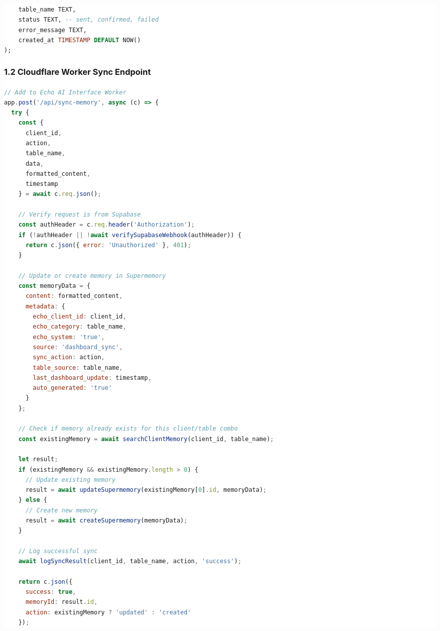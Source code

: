 ```sql
    table_name TEXT,
    status TEXT, -- sent, confirmed, failed
    error_message TEXT,
    created_at TIMESTAMP DEFAULT NOW()
);
```

### 1.2 Cloudflare Worker Sync Endpoint

```javascript
// Add to Echo AI Interface Worker
app.post('/api/sync-memory', async (c) => {
  try {
    const { 
      client_id, 
      action, 
      table_name, 
      data, 
      formatted_content, 
      timestamp 
    } = await c.req.json();

    // Verify request is from Supabase
    const authHeader = c.req.header('Authorization');
    if (!authHeader || !await verifySupabaseWebhook(authHeader)) {
      return c.json({ error: 'Unauthorized' }, 401);
    }

    // Update or create memory in Supermemory
    const memoryData = {
      content: formatted_content,
      metadata: {
        echo_client_id: client_id,
        echo_category: table_name,
        echo_system: 'true',
        source: 'dashboard_sync',
        sync_action: action,
        table_source: table_name,
        last_dashboard_update: timestamp,
        auto_generated: 'true'
      }
    };

    // Check if memory already exists for this client/table combo
    const existingMemory = await searchClientMemory(client_id, table_name);
    
    let result;
    if (existingMemory && existingMemory.length > 0) {
      // Update existing memory
      result = await updateSupermemory(existingMemory[0].id, memoryData);
    } else {
      // Create new memory
      result = await createSupermemory(memoryData);
    }

    // Log successful sync
    await logSyncResult(client_id, table_name, action, 'success');

    return c.json({ 
      success: true, 
      memoryId: result.id,
      action: existingMemory ? 'updated' : 'created'
    });
```